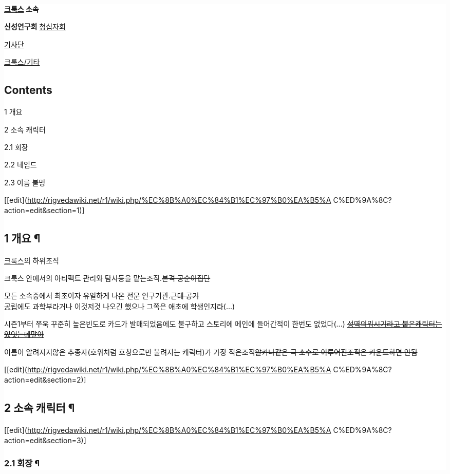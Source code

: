 **[크룩스](%ED%81%AC%EB%A3%A9%EC%8A%A4.md) 소속**

**신성연구회**
[청십자회](%EC%B2%AD%EC%8B%AD%EC%9E%90%ED%9A%8C.md)

[기사단](%EA%B8%B0%EC%82%AC%EB%8B%A8%28%EC%86%8C%EB%93%9C%EA%B1%B8%EC%8A%A4%29.md)

[크룩스/기타](%ED%81%AC%EB%A3%A9%EC%8A%A4/%EA%B8%B0%ED%83%80.md)

## Contents

    

1 개요

2 소속 캐릭터

    

2.1 회장

2.2 네임드

2.3 이름 불명

[[edit](http://rigvedawiki.net/r1/wiki.php/%EC%8B%A0%EC%84%B1%EC%97%B0%EA%B5%A
C%ED%9A%8C?action=edit&section=1)]

## 1 개요 ¶

  

[크룩스](%ED%81%AC%EB%A3%A9%EC%8A%A4.md)의 하위조직

  

크룩스 안에서의 아티펙트 관리와 탐사등을 맡는조직.<del>본격 공순이집단</del>

  

모든 소속중에서 최초이자 유일하게 나온 전문 연구기관.<del>근데 공기</del>  
[공립](%EA%B3%B5%EB%A6%BD.md)에도 과학부라거나 이것저것 나오긴 했으나 그쪽은 애초에 학생인지라(...)

  

시즌1부터 쭈욱 꾸준히 높은빈도로 카드가 발매되었음에도 불구하고 스토리에 메인에 들어간적이 한번도 없었다(...) <del>[성역의뭐시기라고 붙은캐릭터는 있엇는데말야](%EC%95%84%EC%8A%A4%EB%AF%B8%EC%8A%A4.md)</del>

  

이름이 알려지지않은 추종자(호위처럼 호칭으로만 불려지는 캐릭터)가 가장 적은조직<del>알카나같은 극 소수로 이루어진조직은 카운트하면
안됨</del>

[[edit](http://rigvedawiki.net/r1/wiki.php/%EC%8B%A0%EC%84%B1%EC%97%B0%EA%B5%A
C%ED%9A%8C?action=edit&section=2)]

## 2 소속 캐릭터 ¶

  

[[edit](http://rigvedawiki.net/r1/wiki.php/%EC%8B%A0%EC%84%B1%EC%97%B0%EA%B5%A
C%ED%9A%8C?action=edit&section=3)]

### 2.1 회장 ¶
